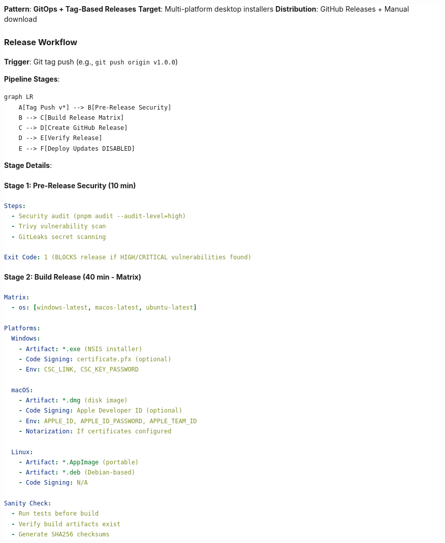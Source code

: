 **Pattern**: **GitOps + Tag-Based Releases**
**Target**: Multi-platform desktop installers
**Distribution**: GitHub Releases + Manual download

### Release Workflow

**Trigger**: Git tag push (e.g., `git push origin v1.0.0`)

**Pipeline Stages**:

```mermaid
graph LR
    A[Tag Push v*] --> B[Pre-Release Security]
    B --> C[Build Release Matrix]
    C --> D[Create GitHub Release]
    D --> E[Verify Release]
    E --> F[Deploy Updates DISABLED]
```

**Stage Details**:

#### Stage 1: Pre-Release Security (10 min)
```yaml
Steps:
  - Security audit (pnpm audit --audit-level=high)
  - Trivy vulnerability scan
  - GitLeaks secret scanning

Exit Code: 1 (BLOCKS release if HIGH/CRITICAL vulnerabilities found)
```

#### Stage 2: Build Release (40 min - Matrix)
```yaml
Matrix:
  - os: [windows-latest, macos-latest, ubuntu-latest]

Platforms:
  Windows:
    - Artifact: *.exe (NSIS installer)
    - Code Signing: certificate.pfx (optional)
    - Env: CSC_LINK, CSC_KEY_PASSWORD

  macOS:
    - Artifact: *.dmg (disk image)
    - Code Signing: Apple Developer ID (optional)
    - Env: APPLE_ID, APPLE_ID_PASSWORD, APPLE_TEAM_ID
    - Notarization: If certificates configured

  Linux:
    - Artifact: *.AppImage (portable)
    - Artifact: *.deb (Debian-based)
    - Code Signing: N/A

Sanity Check:
  - Run tests before build
  - Verify build artifacts exist
  - Generate SHA256 checksums
```
